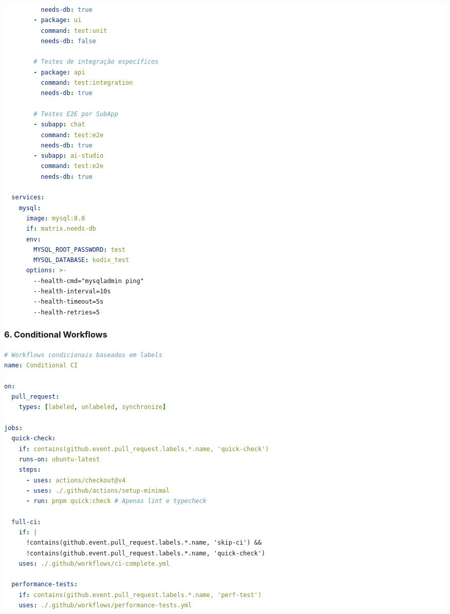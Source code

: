 ```yaml
          needs-db: true
        - package: ui
          command: test:unit
          needs-db: false

        # Testes de integração específicos
        - package: api
          command: test:integration
          needs-db: true

        # Testes E2E por SubApp
        - subapp: chat
          command: test:e2e
          needs-db: true
        - subapp: ai-studio
          command: test:e2e
          needs-db: true

  services:
    mysql:
      image: mysql:8.0
      if: matrix.needs-db
      env:
        MYSQL_ROOT_PASSWORD: test
        MYSQL_DATABASE: kodix_test
      options: >-
        --health-cmd="mysqladmin ping"
        --health-interval=10s
        --health-timeout=5s
        --health-retries=5
```


### 6. **Conditional Workflows**


```yaml
# Workflows condicionais baseados em labels
name: Conditional CI

on:
  pull_request:
    types: [labeled, unlabeled, synchronize]

jobs:
  quick-check:
    if: contains(github.event.pull_request.labels.*.name, 'quick-check')
    runs-on: ubuntu-latest
    steps:
      - uses: actions/checkout@v4
      - uses: ./.github/actions/setup-minimal
      - run: pnpm quick:check # Apenas lint e typecheck

  full-ci:
    if: |
      !contains(github.event.pull_request.labels.*.name, 'skip-ci') &&
      !contains(github.event.pull_request.labels.*.name, 'quick-check')
    uses: ./.github/workflows/ci-complete.yml

  performance-tests:
    if: contains(github.event.pull_request.labels.*.name, 'perf-test')
    uses: ./.github/workflows/performance-tests.yml
```
